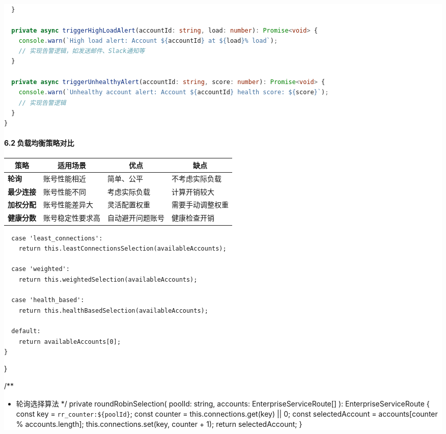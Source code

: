 ```typescript
  }

  private async triggerHighLoadAlert(accountId: string, load: number): Promise<void> {
    console.warn(`High load alert: Account ${accountId} at ${load}% load`);
    // 实现告警逻辑，如发送邮件、Slack通知等
  }

  private async triggerUnhealthyAlert(accountId: string, score: number): Promise<void> {
    console.warn(`Unhealthy account alert: Account ${accountId} health score: ${score}`);
    // 实现告警逻辑
  }
}
```

#### 6.2 负载均衡策略对比

| 策略 | 适用场景 | 优点 | 缺点 |
|------|----------|------|------|
| **轮询** | 账号性能相近 | 简单、公平 | 不考虑实际负载 |
| **最少连接** | 账号性能不同 | 考虑实际负载 | 计算开销较大 |
| **加权分配** | 账号性能差异大 | 灵活配置权重 | 需要手动调整权重 |
| **健康分数** | 账号稳定性要求高 | 自动避开问题账号 | 健康检查开销 |
      
      case 'least_connections':
        return this.leastConnectionsSelection(availableAccounts);
      
      case 'weighted':
        return this.weightedSelection(availableAccounts);
      
      case 'health_based':
        return this.healthBasedSelection(availableAccounts);
      
      default:
        return availableAccounts[0];
    }
  }

  /**
   * 轮询选择算法
   */
  private roundRobinSelection(
    poolId: string, 
    accounts: EnterpriseServiceRoute[]
  ): EnterpriseServiceRoute {
    const key = `rr_counter:${poolId}`;
    const counter = this.connections.get(key) || 0;
    const selectedAccount = accounts[counter % accounts.length];
    this.connections.set(key, counter + 1);
    return selectedAccount;
  }
